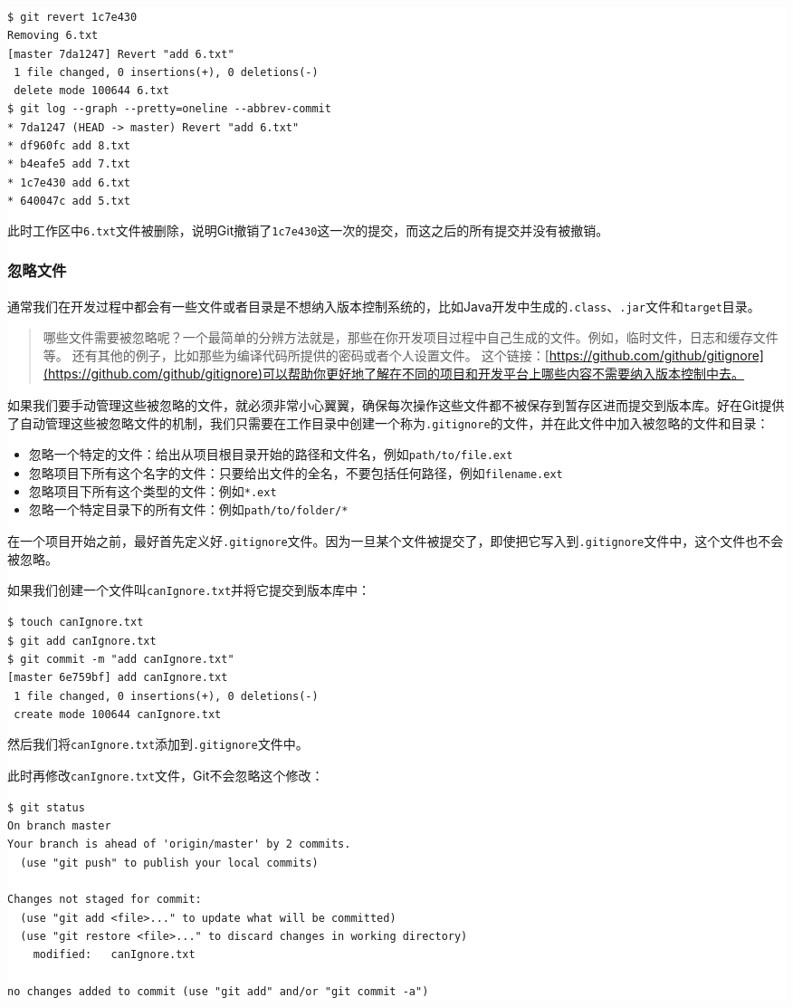 ```
$ git revert 1c7e430
Removing 6.txt
[master 7da1247] Revert "add 6.txt"
 1 file changed, 0 insertions(+), 0 deletions(-)
 delete mode 100644 6.txt
$ git log --graph --pretty=oneline --abbrev-commit
* 7da1247 (HEAD -> master) Revert "add 6.txt"
* df960fc add 8.txt
* b4eafe5 add 7.txt
* 1c7e430 add 6.txt
* 640047c add 5.txt
```

此时工作区中`6.txt`文件被删除，说明Git撤销了`1c7e430`这一次的提交，而这之后的所有提交并没有被撤销。

### 忽略文件

通常我们在开发过程中都会有一些文件或者目录是不想纳入版本控制系统的，比如Java开发中生成的`.class`、`.jar`文件和`target`目录。

> 哪些文件需要被忽略呢？一个最简单的分辨方法就是，那些在你开发项目过程中自己生成的文件。例如，临时文件，日志和缓存文件等。
> 还有其他的例子，比如那些为编译代码所提供的密码或者个人设置文件。
> 这个链接：[https://github.com/github/gitignore](https://github.com/github/gitignore)可以帮助你更好地了解在不同的项目和开发平台上哪些内容不需要纳入版本控制中去。

如果我们要手动管理这些被忽略的文件，就必须非常小心翼翼，确保每次操作这些文件都不被保存到暂存区进而提交到版本库。好在Git提供了自动管理这些被忽略文件的机制，我们只需要在工作目录中创建一个称为`.gitignore`的文件，并在此文件中加入被忽略的文件和目录：

- 忽略一个特定的文件：给出从项目根目录开始的路径和文件名，例如`path/to/file.ext`
- 忽略项目下所有这个名字的文件：只要给出文件的全名，不要包括任何路径，例如`filename.ext`
- 忽略项目下所有这个类型的文件：例如`*.ext`
- 忽略一个特定目录下的所有文件：例如`path/to/folder/*`

在一个项目开始之前，最好首先定义好`.gitignore`文件。因为一旦某个文件被提交了，即使把它写入到`.gitignore`文件中，这个文件也不会被忽略。

如果我们创建一个文件叫`canIgnore.txt`并将它提交到版本库中：

```
$ touch canIgnore.txt
$ git add canIgnore.txt
$ git commit -m "add canIgnore.txt"
[master 6e759bf] add canIgnore.txt
 1 file changed, 0 insertions(+), 0 deletions(-)
 create mode 100644 canIgnore.txt
```

然后我们将`canIgnore.txt`添加到`.gitignore`文件中。

此时再修改`canIgnore.txt`文件，Git不会忽略这个修改：

```
$ git status
On branch master
Your branch is ahead of 'origin/master' by 2 commits.
  (use "git push" to publish your local commits)

Changes not staged for commit:
  (use "git add <file>..." to update what will be committed)
  (use "git restore <file>..." to discard changes in working directory)
	modified:   canIgnore.txt

no changes added to commit (use "git add" and/or "git commit -a")
```
